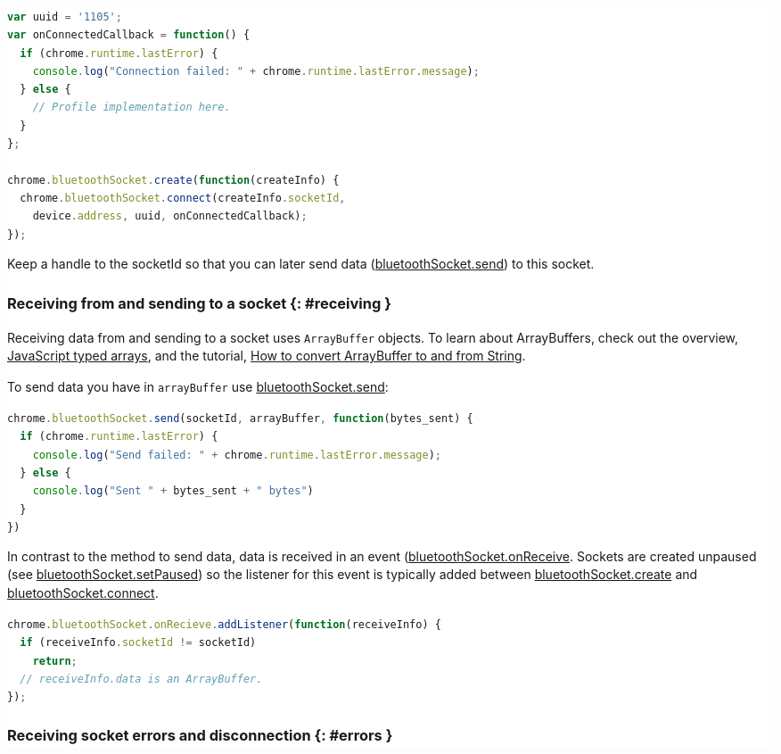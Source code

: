 ```js
var uuid = '1105';
var onConnectedCallback = function() {
  if (chrome.runtime.lastError) {
    console.log("Connection failed: " + chrome.runtime.lastError.message);
  } else {
    // Profile implementation here.
  }
};

chrome.bluetoothSocket.create(function(createInfo) {
  chrome.bluetoothSocket.connect(createInfo.socketId,
    device.address, uuid, onConnectedCallback);
});
```

Keep a handle to the socketId so that you can later send data ([bluetoothSocket.send][35]) to this
socket.

### Receiving from and sending to a socket {: #receiving }

Receiving data from and sending to a socket uses `ArrayBuffer` objects. To learn about ArrayBuffers,
check out the overview, [JavaScript typed arrays][36], and the tutorial, [How to convert ArrayBuffer
to and from String][37].

To send data you have in `arrayBuffer` use [bluetoothSocket.send][38]:

```js
chrome.bluetoothSocket.send(socketId, arrayBuffer, function(bytes_sent) {
  if (chrome.runtime.lastError) {
    console.log("Send failed: " + chrome.runtime.lastError.message);
  } else {
    console.log("Sent " + bytes_sent + " bytes")
  }
})
```

In contrast to the method to send data, data is received in an event
([bluetoothSocket.onReceive][39]. Sockets are created unpaused (see [bluetoothSocket.setPaused][40])
so the listener for this event is typically added between [bluetoothSocket.create][41] and
[bluetoothSocket.connect][42].

```js
chrome.bluetoothSocket.onRecieve.addListener(function(receiveInfo) {
  if (receiveInfo.socketId != socketId)
    return;
  // receiveInfo.data is an ArrayBuffer.
});
```

### Receiving socket errors and disconnection {: #errors }


[1]: https://blog.chromium.org/2020/08/changes-to-chrome-app-support-timeline.html
[2]: /apps/migration
[3]: /docs/extensions/reference/bluetooth
[4]: /docs/extensions/reference/bluetoothSocket
[5]: /docs/extensions/reference/bluetoothLowEnergy
[6]: http://www.bluetooth.org
[7]: /articles/bluetooth/
[8]: /docs/apps/manifest/bluetooth/
[9]: /docs/extensions/reference/bluetooth/#method-getAdapterState
[10]: /docs/extensions/reference/bluetooth/#event-onAdapterStateChanged
[11]: /docs/extensions/reference/bluetooth/#method-getDevices
[12]: #discovery
[13]: /docs/extensions/reference/bluetooth/#method-getDevices
[14]: /docs/extensions/reference/bluetooth/#event-onDeviceAdded
[15]: /docs/extensions/reference/bluetooth/#event-onDeviceChanged
[16]: /docs/extensions/reference/bluetooth/#event-onDeviceRemoved
[17]: /docs/extensions/reference/bluetooth/#event-onDeviceAdded
[18]: #discovery
[19]: /docs/extensions/reference/bluetooth/#event-onDeviceChanged
[20]: /docs/extensions/reference/bluetooth/#event-onDeviceRemoved
[21]: /docs/extensions/reference/bluetooth/#method-startDiscovery
[22]: /docs/extensions/reference/bluetooth/#method-stopDiscovery
[23]: /docs/extensions/reference/bluetooth/#method-startDiscovery
[24]: /docs/extensions/reference/bluetooth/#type-AdapterState
[25]: /docs/extensions/reference/bluetooth/#event-onDeviceAdded
[26]: /docs/extensions/reference/bluetooth/#method-getDevices
[27]: /docs/extensions/reference/bluetooth/#event-onDeviceChanged
[28]: /docs/extensions/reference/bluetooth/#event-onAdapterStateChanged
[29]: /docs/extensions/reference/bluetooth/#method-startDiscovery
[30]: /docs/extensions/reference/bluetooth/#method-getDevices
[31]: https://developer.bluetooth.org/TechnologyOverview/Pages/DI.aspx
[32]: https://www.bluetooth.org/en-us/specification/assigned-numbers/baseband
[33]: /docs/extensions/reference/bluetoothSocket#method-create
[34]: /docs/extensions/reference/bluetooth/#method-getDevice
[35]: /docs/extensions/reference/bluetoothSocket#method-send
[36]: https://developer.mozilla.org/docs/JavaScript_typed_arrays
[37]: https://updates.html5rocks.com/2012/06/How-to-convert-ArrayBuffer-to-and-from-String
[38]: /docs/extensions/reference/bluetoothSocket#method-send
[39]: /docs/extensions/reference/bluetoothSocket#event-onReceive
[40]: /docs/extensions/reference/bluetoothSocket#method-setPaused
[41]: /docs/extensions/reference/bluetoothSocket#method-create
[42]: /docs/extensions/reference/bluetoothSocket#method-connect
[43]: /docs/extensions/reference/bluetoothSocket#event-onReceiveError
[44]: /docs/extensions/reference/bluetoothSocket#method-disconnect
[45]: /docs/extensions/reference/bluetoothSocket#type-ListenOptions
[46]: /docs/extensions/reference/bluetoothSocket#event-onAccept
[47]: /docs/extensions/reference/bluetoothSocket#event-onAccept
[48]: /docs/extensions/reference/bluetoothSocket#method-disconnect
[49]: /docs/extensions/reference/bluetoothLowEnergy
[50]: #discovery
[51]: /docs/extensions/reference/bluetooth/#type-Device
[52]: /docs/extensions/reference/bluetoothLowEnergy#method-connect
[53]: /docs/extensions/reference/bluetooth/#type-Device
[54]: /docs/extensions/reference/bluetoothLowEnergy#method-connect
[55]: /docs/extensions/reference/bluetoothLowEnergy#method-connect
[56]: /docs/extensions/reference/bluetoothLowEnergy#method-connect
[57]: /docs/extensions/reference/bluetoothLowEnergy#method-disconnect
[58]: /docs/extensions/reference/bluetooth/#event-onDeviceChanged
[59]: /docs/extensions/reference/bluetoothLowEnergy#type-Service
[60]: /docs/extensions/reference/bluetoothLowEnergy#type-Characteristic
[61]: /docs/extensions/reference/bluetoothLowEnergy#type-Descriptor
[62]: /docs/extensions/reference/bluetoothLowEnergy
[63]: /docs/extensions/reference/bluetoothLowEnergy#method-getServices
[64]: /docs/extensions/reference/bluetoothLowEnergy#method-getCharacteristics
[65]: /docs/extensions/reference/bluetoothLowEnergy#method-getDescriptors
[66]: /docs/extensions/reference/bluetoothLowEnergy#event-onServiceAdded
[67]: /docs/extensions/reference/bluetoothLowEnergy#event-onServiceRemoved
[68]: /docs/extensions/reference/bluetoothLowEnergy#event-onServiceAdded
[69]: /docs/extensions/reference/bluetoothLowEnergy#event-onServiceRemoved
[70]: /docs/extensions/reference/bluetoothLowEnergy#event-onServiceChanged
[71]: /docs/extensions/reference/bluetoothLowEnergy#event-onServiceAdded
[72]: /docs/extensions/reference/bluetoothLowEnergy#event-onServiceRemoved
[73]: /docs/extensions/reference/bluetoothLowEnergy#method-readCharacteristicValue
[74]: /docs/extensions/reference/bluetoothLowEnergy#method-writeCharacteristicValue
[75]: /docs/extensions/reference/bluetoothLowEnergy#method-readDescriptorValue
[76]: /docs/extensions/reference/bluetoothLowEnergy#method-writeDescriptorValue
[77]: /docs/extensions/reference/bluetoothLowEnergy#type-Characteristic
[78]: /docs/extensions/reference/bluetoothLowEnergy#event-onCharacteristicValueChanged
[79]: /docs/extensions/reference/bluetoothLowEnergy#method-startCharacteristicNotifications
[80]: /docs/extensions/reference/bluetoothLowEnergy#method-stopCharacteristicNotifications
[81]: /docs/extensions/reference/bluetoothLowEnergy#event-onCharacteristicValueChanged
[82]: /docs/extensions/reference/bluetoothLowEnergy#event-onCharacteristicValueChanged
[83]: /docs/extensions/reference/bluetoothLowEnergy#method-readCharacteristicValue
[84]: /docs/extensions/reference/bluetoothLowEnergy#method-startCharacteristicNotifications
[85]: /docs/extensions/reference/bluetoothLowEnergy#method-stopCharacteristicNotifications